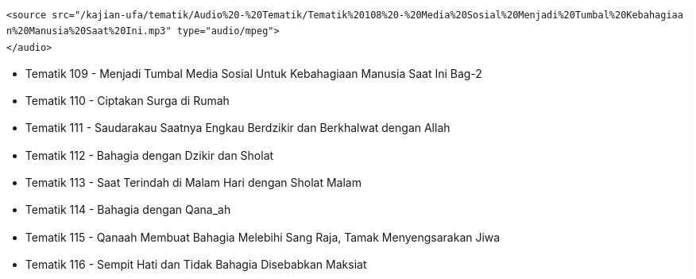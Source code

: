     <source src="/kajian-ufa/tematik/Audio%20-%20Tematik/Tematik%20108%20-%20Media%20Sosial%20Menjadi%20Tumbal%20Kebahagiaan%20Manusia%20Saat%20Ini.mp3" type="audio/mpeg">
    </audio>

-   Tematik 109 - Menjadi Tumbal Media Sosial Untuk Kebahagiaan Manusia Saat Ini Bag-2

    <audio controls preload="none">

    <source src="/kajian-ufa/tematik/Audio%20-%20Tematik/Tematik%20109%20-%20Menjadi%20Tumbal%20Media%20Sosial%20Untuk%20Kebahagiaan%20Manusia%20Saat%20Ini%20Bag-2.mp3" type="audio/mpeg">
    </audio>

-   Tematik 110 -  Ciptakan Surga di Rumah

    <audio controls preload="none">

    <source src="/kajian-ufa/tematik/Audio%20-%20Tematik/Tematik%20110%20-%20%20Ciptakan%20Surga%20di%20Rumah.mp3" type="audio/mpeg">
    </audio>

-   Tematik 111 - Saudarakau Saatnya Engkau Berdzikir dan Berkhalwat dengan Allah

    <audio controls preload="none">

    <source src="/kajian-ufa/tematik/Audio%20-%20Tematik/Tematik%20111%20-%20Saudarakau%20Saatnya%20Engkau%20Berdzikir%20dan%20Berkhalwat%20dengan%20Allah.mp3" type="audio/mpeg">
    </audio>

-   Tematik 112 - Bahagia dengan Dzikir dan Sholat

    <audio controls preload="none">

    <source src="/kajian-ufa/tematik/Audio%20-%20Tematik/Tematik%20112%20-%20Bahagia%20dengan%20Dzikir%20dan%20Sholat.mp3" type="audio/mpeg">
    </audio>

-   Tematik 113 - Saat Terindah di Malam Hari dengan Sholat Malam

    <audio controls preload="none">

    <source src="/kajian-ufa/tematik/Audio%20-%20Tematik/Tematik%20113%20-%20Saat%20Terindah%20di%20Malam%20Hari%20dengan%20Sholat%20Malam.mp3" type="audio/mpeg">
    </audio>

-   Tematik 114 - Bahagia dengan Qana_ah

    <audio controls preload="none">

    <source src="/kajian-ufa/tematik/Audio%20-%20Tematik/Tematik%20114%20-%20Bahagia%20dengan%20Qana_ah.mp3" type="audio/mpeg">
    </audio>

-   Tematik 115 - Qanaah Membuat Bahagia Melebihi Sang Raja, Tamak Menyengsarakan Jiwa

    <audio controls preload="none">

    <source src="/kajian-ufa/tematik/Audio%20-%20Tematik/Tematik%20115%20-%20Qanaah%20Membuat%20Bahagia%20Melebihi%20Sang%20Raja,%20Tamak%20Menyengsarakan%20Jiwa.mp3" type="audio/mpeg">
    </audio>

-   Tematik 116 - Sempit Hati dan Tidak Bahagia Disebabkan Maksiat
